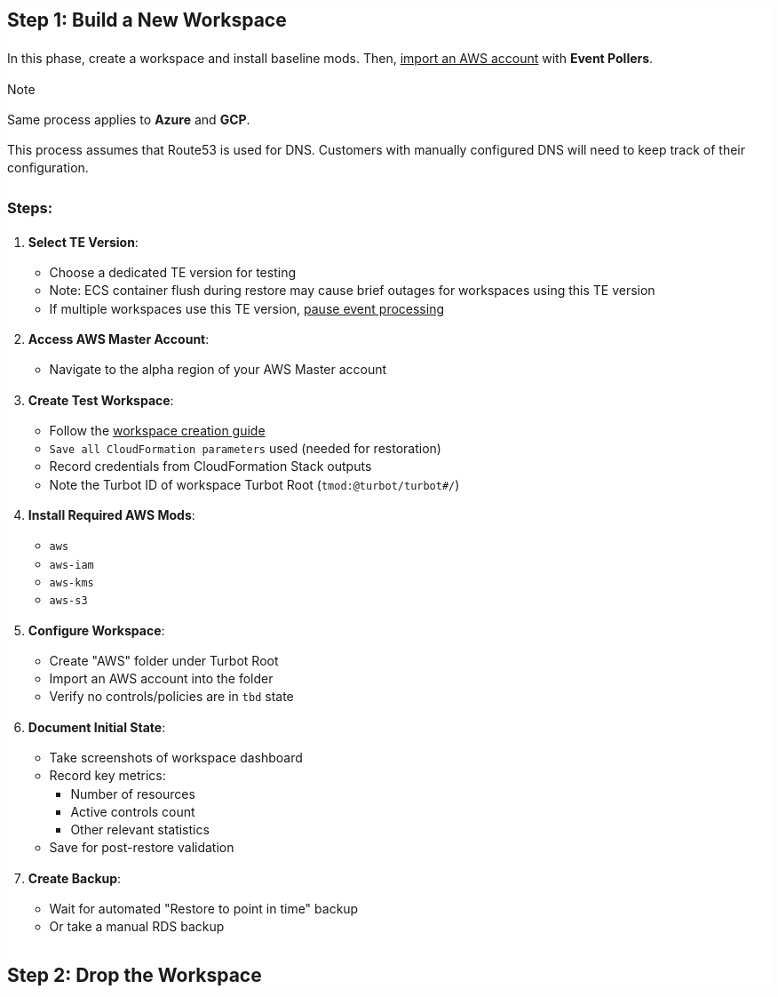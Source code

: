
## Step 1: Build a New Workspace

In this phase, create a workspace and install baseline mods. Then, [import an AWS account](/guardrails/docs/guides/aws/import-aws-account) with **Event Pollers**.

> [!NOTE]
> Same process applies to **Azure** and **GCP**.
>
> This process assumes that Route53 is used for DNS. Customers with manually configured DNS will need to keep track of their configuration.

### Steps:

1. **Select TE Version**:
   - Choose a dedicated TE version for testing
   - Note: ECS container flush during restore may cause brief outages for workspaces using this TE version
   - If multiple workspaces use this TE version, [pause event processing](enterprise/FAQ/pause-events)

2. **Access AWS Master Account**:
   - Navigate to the alpha region of your AWS Master account

3. **Create Test Workspace**:
   - Follow the [workspace creation guide](/guardrails/docs/guides/hosting-guardrails/installation/workspace-manager#create-a-workspace)
   - `Save all CloudFormation parameters` used (needed for restoration)
   - Record credentials from CloudFormation Stack outputs
   - Note the Turbot ID of workspace Turbot Root (`tmod:@turbot/turbot#/`)

4. **Install Required AWS Mods**:
   - `aws`
   - `aws-iam`
   - `aws-kms`
   - `aws-s3`

5. **Configure Workspace**:
   - Create "AWS" folder under Turbot Root
   - Import an AWS account into the folder
   - Verify no controls/policies are in `tbd` state

6. **Document Initial State**:
   - Take screenshots of workspace dashboard
   - Record key metrics:
     - Number of resources
     - Active controls count
     - Other relevant statistics
   - Save for post-restore validation

7. **Create Backup**:
   - Wait for automated "Restore to point in time" backup
   - Or take a manual RDS backup


## Step 2: Drop the Workspace
